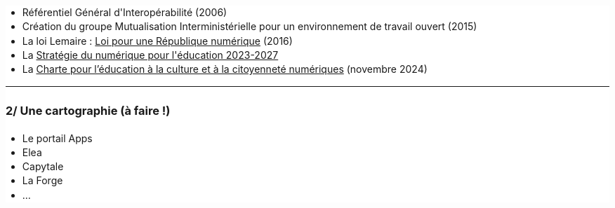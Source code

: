 - Référentiel Général d'Interopérabilité (2006)
- Création du groupe Mutualisation Interministérielle pour un environnement de travail ouvert (2015)
- La loi Lemaire : [Loi pour une République numérique](https://www.economie.gouv.fr/files/files/PDF/DP_LoiNumerique.pdf) (2016)
- La [Stratégie du numérique pour l'éducation 2023-2027](https://www.education.gouv.fr/strategie-du-numerique-pour-l-education-2023-2027-344263)
- La [Charte pour l’éducation à la culture et à la citoyenneté numériques](https://eduscol.education.fr/3730/charte-pour-l-education-la-culture-et-la-citoyennete-numeriques) (novembre 2024)

---

### 2/ Une cartographie (à faire !) 

- Le portail Apps
- Elea
- Capytale
- La Forge
- …